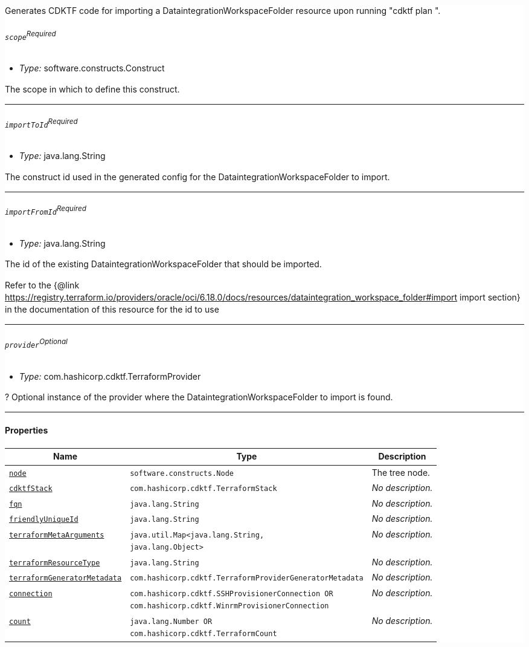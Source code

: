 Generates CDKTF code for importing a DataintegrationWorkspaceFolder resource upon running "cdktf plan <stack-name>".

###### `scope`<sup>Required</sup> <a name="scope" id="rhizo-co-terraform-provider-oci.dataintegrationWorkspaceFolder.DataintegrationWorkspaceFolder.generateConfigForImport.parameter.scope"></a>

- *Type:* software.constructs.Construct

The scope in which to define this construct.

---

###### `importToId`<sup>Required</sup> <a name="importToId" id="rhizo-co-terraform-provider-oci.dataintegrationWorkspaceFolder.DataintegrationWorkspaceFolder.generateConfigForImport.parameter.importToId"></a>

- *Type:* java.lang.String

The construct id used in the generated config for the DataintegrationWorkspaceFolder to import.

---

###### `importFromId`<sup>Required</sup> <a name="importFromId" id="rhizo-co-terraform-provider-oci.dataintegrationWorkspaceFolder.DataintegrationWorkspaceFolder.generateConfigForImport.parameter.importFromId"></a>

- *Type:* java.lang.String

The id of the existing DataintegrationWorkspaceFolder that should be imported.

Refer to the {@link https://registry.terraform.io/providers/oracle/oci/6.18.0/docs/resources/dataintegration_workspace_folder#import import section} in the documentation of this resource for the id to use

---

###### `provider`<sup>Optional</sup> <a name="provider" id="rhizo-co-terraform-provider-oci.dataintegrationWorkspaceFolder.DataintegrationWorkspaceFolder.generateConfigForImport.parameter.provider"></a>

- *Type:* com.hashicorp.cdktf.TerraformProvider

? Optional instance of the provider where the DataintegrationWorkspaceFolder to import is found.

---

#### Properties <a name="Properties" id="Properties"></a>

| **Name** | **Type** | **Description** |
| --- | --- | --- |
| <code><a href="#rhizo-co-terraform-provider-oci.dataintegrationWorkspaceFolder.DataintegrationWorkspaceFolder.property.node">node</a></code> | <code>software.constructs.Node</code> | The tree node. |
| <code><a href="#rhizo-co-terraform-provider-oci.dataintegrationWorkspaceFolder.DataintegrationWorkspaceFolder.property.cdktfStack">cdktfStack</a></code> | <code>com.hashicorp.cdktf.TerraformStack</code> | *No description.* |
| <code><a href="#rhizo-co-terraform-provider-oci.dataintegrationWorkspaceFolder.DataintegrationWorkspaceFolder.property.fqn">fqn</a></code> | <code>java.lang.String</code> | *No description.* |
| <code><a href="#rhizo-co-terraform-provider-oci.dataintegrationWorkspaceFolder.DataintegrationWorkspaceFolder.property.friendlyUniqueId">friendlyUniqueId</a></code> | <code>java.lang.String</code> | *No description.* |
| <code><a href="#rhizo-co-terraform-provider-oci.dataintegrationWorkspaceFolder.DataintegrationWorkspaceFolder.property.terraformMetaArguments">terraformMetaArguments</a></code> | <code>java.util.Map<java.lang.String, java.lang.Object></code> | *No description.* |
| <code><a href="#rhizo-co-terraform-provider-oci.dataintegrationWorkspaceFolder.DataintegrationWorkspaceFolder.property.terraformResourceType">terraformResourceType</a></code> | <code>java.lang.String</code> | *No description.* |
| <code><a href="#rhizo-co-terraform-provider-oci.dataintegrationWorkspaceFolder.DataintegrationWorkspaceFolder.property.terraformGeneratorMetadata">terraformGeneratorMetadata</a></code> | <code>com.hashicorp.cdktf.TerraformProviderGeneratorMetadata</code> | *No description.* |
| <code><a href="#rhizo-co-terraform-provider-oci.dataintegrationWorkspaceFolder.DataintegrationWorkspaceFolder.property.connection">connection</a></code> | <code>com.hashicorp.cdktf.SSHProvisionerConnection OR com.hashicorp.cdktf.WinrmProvisionerConnection</code> | *No description.* |
| <code><a href="#rhizo-co-terraform-provider-oci.dataintegrationWorkspaceFolder.DataintegrationWorkspaceFolder.property.count">count</a></code> | <code>java.lang.Number OR com.hashicorp.cdktf.TerraformCount</code> | *No description.* |